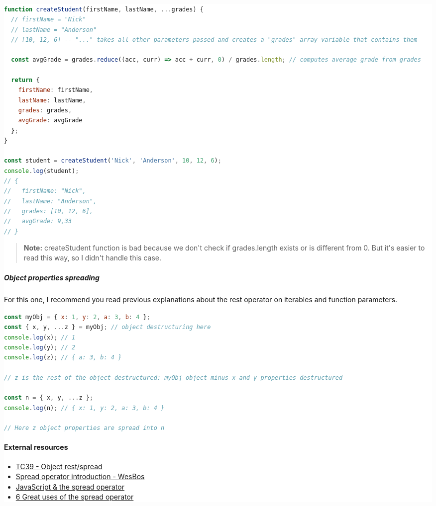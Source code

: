```js
function createStudent(firstName, lastName, ...grades) {
  // firstName = "Nick"
  // lastName = "Anderson"
  // [10, 12, 6] -- "..." takes all other parameters passed and creates a "grades" array variable that contains them

  const avgGrade = grades.reduce((acc, curr) => acc + curr, 0) / grades.length; // computes average grade from grades

  return {
    firstName: firstName,
    lastName: lastName,
    grades: grades,
    avgGrade: avgGrade
  };
}

const student = createStudent('Nick', 'Anderson', 10, 12, 6);
console.log(student);
// {
//   firstName: "Nick",
//   lastName: "Anderson",
//   grades: [10, 12, 6],
//   avgGrade: 9,33
// }
```

> **Note:** createStudent function is bad because we don't check if grades.length exists or is different from 0. But it's easier to read this way, so I didn't handle this case.

##### Object properties spreading

For this one, I recommend you read previous explanations about the rest operator on iterables and function parameters.

```js
const myObj = { x: 1, y: 2, a: 3, b: 4 };
const { x, y, ...z } = myObj; // object destructuring here
console.log(x); // 1
console.log(y); // 2
console.log(z); // { a: 3, b: 4 }

// z is the rest of the object destructured: myObj object minus x and y properties destructured

const n = { x, y, ...z };
console.log(n); // { x: 1, y: 2, a: 3, b: 4 }

// Here z object properties are spread into n
```

#### External resources

- [TC39 - Object rest/spread](https://github.com/tc39/proposal-object-rest-spread)
- [Spread operator introduction - WesBos](https://github.com/wesbos/es6-articles/blob/master/28%20-%20Spread%20Operator%20Introduction.md)
- [JavaScript & the spread operator](https://codeburst.io/javascript-the-spread-operator-a867a71668ca)
- [6 Great uses of the spread operator](https://davidwalsh.name/spread-operator)

